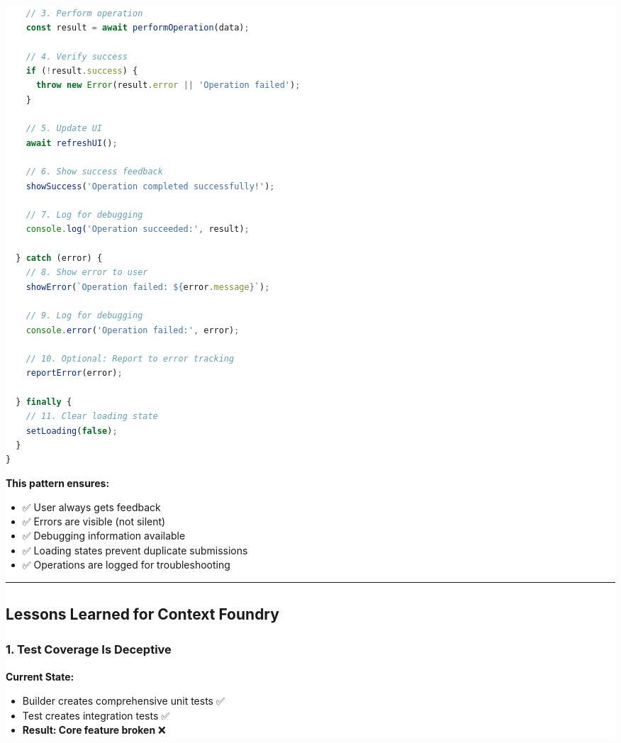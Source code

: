 ```javascript
    // 3. Perform operation
    const result = await performOperation(data);

    // 4. Verify success
    if (!result.success) {
      throw new Error(result.error || 'Operation failed');
    }

    // 5. Update UI
    await refreshUI();

    // 6. Show success feedback
    showSuccess('Operation completed successfully!');

    // 7. Log for debugging
    console.log('Operation succeeded:', result);

  } catch (error) {
    // 8. Show error to user
    showError(`Operation failed: ${error.message}`);

    // 9. Log for debugging
    console.error('Operation failed:', error);

    // 10. Optional: Report to error tracking
    reportError(error);

  } finally {
    // 11. Clear loading state
    setLoading(false);
  }
}
```

**This pattern ensures:**
- ✅ User always gets feedback
- ✅ Errors are visible (not silent)
- ✅ Debugging information available
- ✅ Loading states prevent duplicate submissions
- ✅ Operations are logged for troubleshooting

---

## Lessons Learned for Context Foundry

### 1. Test Coverage Is Deceptive

**Current State:**
- Builder creates comprehensive unit tests ✅
- Test creates integration tests ✅
- **Result: Core feature broken** ❌
